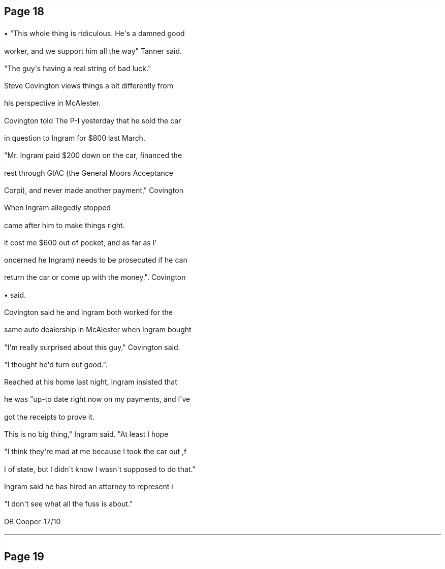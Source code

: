 ## Page 18

• "This whole thing is ridiculous. He's a damned good

worker, and we support him all the way" Tanner said.

"The guy's having a real string of bad luck."

Steve Covington views things a bit differently from

his perspective in McAlester.

Covington told The P-I yesterday that he sold the car

in question to Ingram for $800 last March.

"Mr. Ingram paid $200 down on the car, financed the

rest through GIAC (the General Moors Acceptance

Corpi), and never made another payment," Covington

When Ingram allegedly stopped

came after him to make things right.

it cost me $600 out of pocket, and as far as I'

oncerned he Ingram) needs to be prosecuted if he can

return the car or come up with the money,". Covington

• said.

Covington said he and Ingram both worked for the

same auto dealership in McAlester when Ingram bought

"I'm really surprised about this guy," Covington said.

"I thought he'd turn out good.".

Reached at his home last night, Ingram insisted that

he was "up-to date right now on my payments, and I've

got the receipts to prove it.

This is no big thing," Ingram said. "At least I hope

"I think they're mad at me because I took the car out ,f

I of state, but I didn't know I wasn't supposed to do that."

Ingram said he has hired an attorney to represent i

"I don't see what all the fuss is about."

DB Cooper-17/10

---

## Page 19
